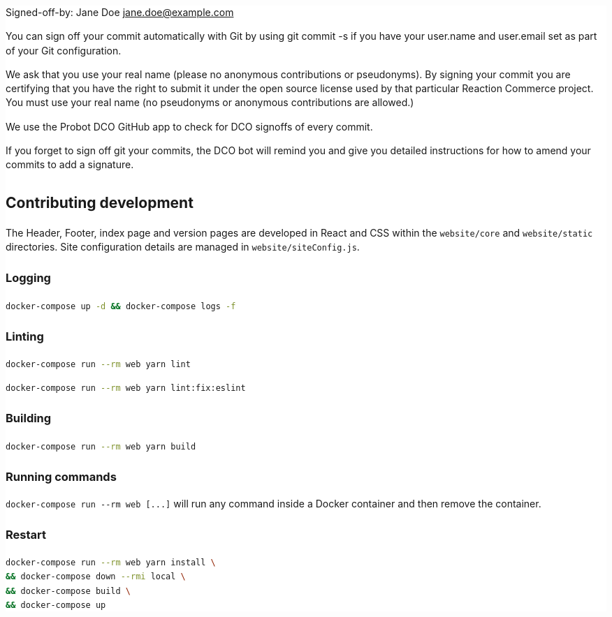 Signed-off-by: Jane Doe <jane.doe@example.com>

You can sign off your commit automatically with Git by using git commit -s if you have your user.name and user.email set as part of your Git configuration.

We ask that you use your real name (please no anonymous contributions or pseudonyms). By signing your commit you are certifying that you have the right to submit it under the open source license used by that particular Reaction Commerce project. You must use your real name (no pseudonyms or anonymous contributions are allowed.)

We use the Probot DCO GitHub app to check for DCO signoffs of every commit.

If you forget to sign off git your commits, the DCO bot will remind you and give you detailed instructions for how to amend your commits to add a signature.

## Contributing development

The Header, Footer, index page and version pages are developed in React and CSS within the `website/core` and `website/static` directories. Site configuration details are managed in `website/siteConfig.js`.

### Logging

```sh
docker-compose up -d && docker-compose logs -f
```

### Linting

```sh
docker-compose run --rm web yarn lint
```

```sh
docker-compose run --rm web yarn lint:fix:eslint
```

### Building

```sh
docker-compose run --rm web yarn build
```

### Running commands

`docker-compose run --rm web [...]` will run any command inside a Docker container and then remove the container.

### Restart

```sh
docker-compose run --rm web yarn install \
&& docker-compose down --rmi local \
&& docker-compose build \
&& docker-compose up
```
